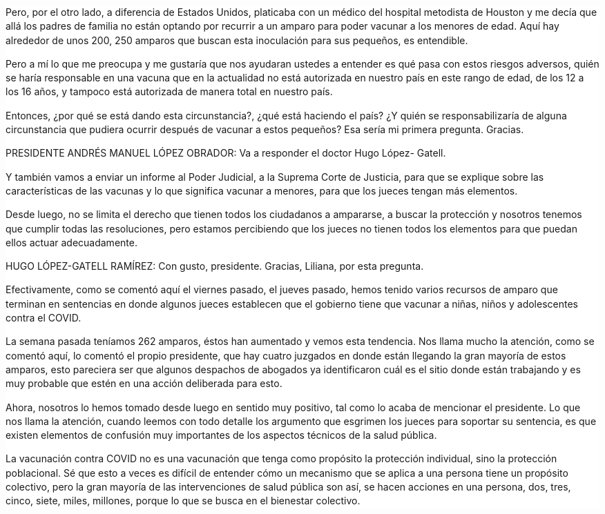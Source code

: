 Pero, por el otro lado, a diferencia de Estados Unidos, platicaba con un
médico del hospital metodista de Houston y me decía que allá los padres de
familia no están optando por recurrir a un amparo para poder vacunar a los
menores de edad. Aquí hay alrededor de unos 200, 250 amparos que buscan esta
inoculación para sus pequeños, es entendible.

Pero a mí lo que me preocupa y me gustaría que nos ayudaran ustedes a entender
es qué pasa con estos riesgos adversos, quién se haría responsable en una
vacuna que en la actualidad no está autorizada en nuestro país en este rango
de edad, de los 12 a los 16 años, y tampoco está autorizada de manera total en
nuestro país.

Entonces, ¿por qué se está dando esta circunstancia?, ¿qué está haciendo el
país? ¿Y quién se responsabilizaría de alguna circunstancia que pudiera
ocurrir después de vacunar a estos pequeños? Esa sería mi primera pregunta.
Gracias.

PRESIDENTE ANDRÉS MANUEL LÓPEZ OBRADOR: Va a responder el doctor Hugo López-
Gatell.

Y también vamos a enviar un informe al Poder Judicial, a la Suprema Corte de
Justicia, para que se explique sobre las características de las vacunas y lo
que significa vacunar a menores, para que los jueces tengan más elementos.

Desde luego, no se limita el derecho que tienen todos los ciudadanos a
ampararse, a buscar la protección y nosotros tenemos que cumplir todas las
resoluciones, pero estamos percibiendo que los jueces no tienen todos los
elementos para que puedan ellos actuar adecuadamente.

HUGO LÓPEZ-GATELL RAMÍREZ: Con gusto, presidente. Gracias, Liliana, por esta
pregunta.

Efectivamente, como se comentó aquí el viernes pasado, el jueves pasado, hemos
tenido varios recursos de amparo que terminan en sentencias en donde algunos
jueces establecen que el gobierno tiene que vacunar a niñas, niños y
adolescentes contra el COVID.

La semana pasada teníamos 262 amparos, éstos han aumentado y vemos esta
tendencia. Nos llama mucho la atención, como se comentó aquí, lo comentó el
propio presidente, que hay cuatro juzgados en donde están llegando la gran
mayoría de estos amparos, esto pareciera ser que algunos despachos de abogados
ya identificaron cuál es el sitio donde están trabajando y es muy probable que
estén en una acción deliberada para esto.

Ahora, nosotros lo hemos tomado desde luego en sentido muy positivo, tal como
lo acaba de mencionar el presidente. Lo que nos llama la atención, cuando
leemos con todo detalle los argumento que esgrimen los jueces para soportar su
sentencia, es que existen elementos de confusión muy importantes de los
aspectos técnicos de la salud pública.

La vacunación contra COVID no es una vacunación que tenga como propósito la
protección individual, sino la protección poblacional. Sé que esto a veces es
difícil de entender cómo un mecanismo que se aplica a una persona tiene un
propósito colectivo, pero la gran mayoría de las intervenciones de salud
pública son así, se hacen acciones en una persona, dos, tres, cinco, siete,
miles, millones, porque lo que se busca en el bienestar colectivo.

